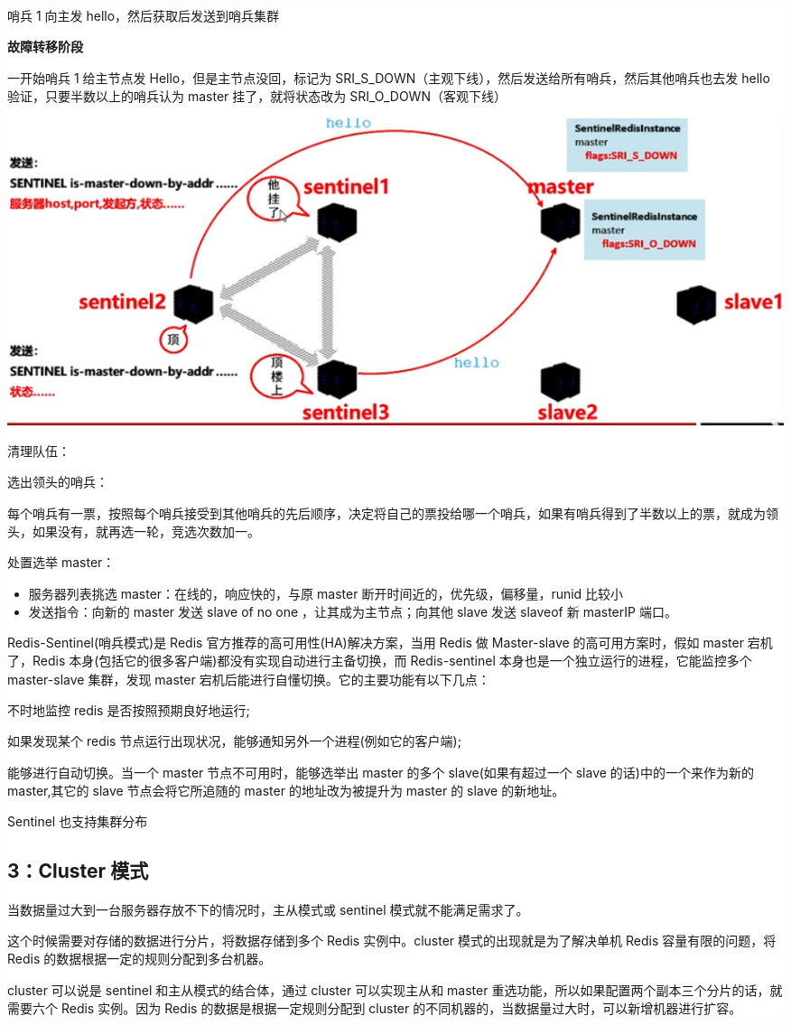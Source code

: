 哨兵 1 向主发 hello，然后获取后发送到哨兵集群

**故障转移阶段**

一开始哨兵 1 给主节点发 Hello，但是主节点没回，标记为 SRI_S_DOWN（主观下线），然后发送给所有哨兵，然后其他哨兵也去发 hello 验证，只要半数以上的哨兵认为 master 挂了，就将状态改为 SRI_O_DOWN（客观下线）

![image-20210309110302882](media/image-20210309110302882.png)

清理队伍：

选出领头的哨兵：

每个哨兵有一票，按照每个哨兵接受到其他哨兵的先后顺序，决定将自己的票投给哪一个哨兵，如果有哨兵得到了半数以上的票，就成为领头，如果没有，就再选一轮，竞选次数加一。

处置选举 master：

- 服务器列表挑选 master：在线的，响应快的，与原 master 断开时间近的，优先级，偏移量，runid 比较小
- 发送指令：向新的 master 发送 slave of no one ，让其成为主节点；向其他 slave 发送 slaveof 新 masterIP 端口。

Redis-Sentinel(哨兵模式)是 Redis 官方推荐的高可用性(HA)解决方案，当用 Redis 做 Master-slave 的高可用方案时，假如 master 宕机了，Redis 本身(包括它的很多客户端)都没有实现自动进行主备切换，而 Redis-sentinel 本身也是一个独立运行的进程，它能监控多个 master-slave 集群，发现 master 宕机后能进行自懂切换。它的主要功能有以下几点：

不时地监控 redis 是否按照预期良好地运行;

如果发现某个 redis 节点运行出现状况，能够通知另外一个进程(例如它的客户端);

能够进行自动切换。当一个 master 节点不可用时，能够选举出 master 的多个 slave(如果有超过一个 slave 的话)中的一个来作为新的 master,其它的 slave 节点会将它所追随的 master 的地址改为被提升为 master 的 slave 的新地址。

Sentinel 也支持集群分布

## 3：Cluster 模式

当数据量过大到一台服务器存放不下的情况时，主从模式或 sentinel 模式就不能满足需求了。

这个时候需要对存储的数据进行分片，将数据存储到多个 Redis 实例中。cluster 模式的出现就是为了解决单机 Redis 容量有限的问题，将 Redis 的数据根据一定的规则分配到多台机器。

cluster 可以说是 sentinel 和主从模式的结合体，通过 cluster 可以实现主从和 master 重选功能，所以如果配置两个副本三个分片的话，就需要六个 Redis 实例。因为 Redis 的数据是根据一定规则分配到 cluster 的不同机器的，当数据量过大时，可以新增机器进行扩容。
